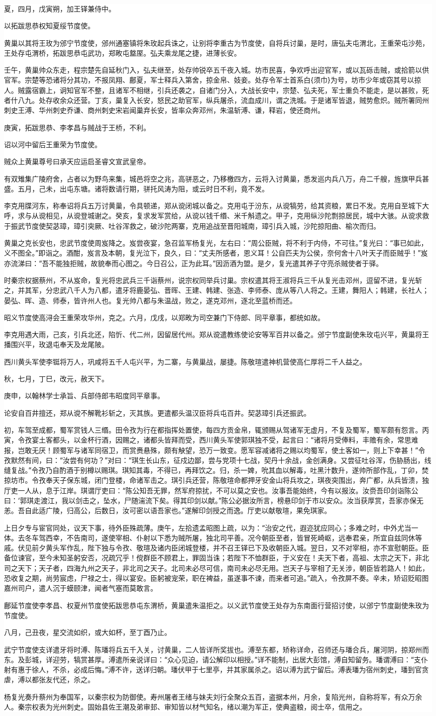 夏，四月，戊寅朔，加王铎兼侍中。

以拓跋思恭权知夏绥节度使。

黄巢以其将王玫为邠宁节度使，邠州通塞镇将朱玫起兵诛之，让别将李重古为节度使，自将兵讨巢，是时，唐弘夫屯渭北，王重荣屯沙苑，王处存屯渭桥，拓跋思恭屯武功，郑畋屯盩厔。弘夫乘龙尾之捷，进薄长安。

壬午，黄巢帅众东走，程宗楚先自延秋门入，弘夫继至，处存帅锐卒五千夜入城。坊市民喜，争欢呼出迎官军，或以瓦砾击贼，或拾箭以供官军。宗楚等恐诸将分其功，不报凤翔、鄜夏，军士释兵入第舍，掠金帛、妓妾。处存令军士首系白{须巾}为号，坊市少年或窃其号以掠人。贼露宿霸上，诇知官军不整，且诸军不相继，引兵还袭之，自诸门分入，大战长安中，宗楚、弘夫死，军士重负不能走，是以甚败，死者什八九。处存收余众还营。丁亥，巢复入长安，怒民之助官军，纵兵屠杀，流血成川，谓之洗城。于是诸军皆退，贼势愈炽。贼所署同州刺史王溥、华州刺史乔谦、商州刺史宋岩闻巢弃长安，皆率众奔邓州，朱温斩溥、谦，释岩，使还商州。

庚寅，拓跋思恭、李孝昌与贼战于王桥，不利。

诏以河中留后王重荣为节度使。

贼众上黄巢尊号曰承天应运启圣睿文宣武皇帝。

有双雉集广陵府舍，占者以为野鸟来集，城邑将空之兆，高骈恶之，乃移檄四方，云将入讨黄巢，悉发巡内兵八万，舟二千艘，旌旗甲兵甚盛。五月，己未，出屯东塘。诸将数请行期，骈托风涛为阻，或云时日不利，竟不发。

李克用牒河东，称奉诏将兵五万讨黄巢，令具顿递，郑从谠闭城以备之。克用屯于汾东，从谠犒劳，给其资粮，累日不发。克用自至城下大呼，求与从谠相见，从谠登城谢之。癸亥，复求发军赏给，从谠以钱千缗、米千斛遗之。甲子，克用纵沙陀剽掠居民，城中大骇。从谠求救于振武节度使契苾璋，璋引突厥、吐谷浑救之，破沙陀两寨，克用追战至晋阳城南，璋引兵入城，沙陀掠阳曲、榆次而归。

黄巢之克长安也，忠武节度使周岌降之。岌尝夜宴，急召监军杨复光，左右曰：“周公臣贼，将不利于内侍，不可往。”复光曰：“事已如此，义不图全。”即诣之。酒酣，岌言及本朝，复光泣下，良久，曰：“丈夫所感者，恩义耳！公自匹夫为公侯，奈何舍十八叶天子而臣贼乎！”岌亦流涕曰：“吾不能独拒贼，故貌奉而心图之。今日召公，正为此耳。”因沥酒为盟。是夕，复光遣其养子守亮杀贼使者于驿。

时秦宗权据蔡州，不从岌命，复光将忠武兵三千诣蔡州，说宗权同举兵讨巢。宗权遣其将王淑将兵三千从复光击邓州，逗留不进，复光斩之，并其军，分忠武八千人为八都，遣牙将鹿晏弘、晋晖、王建、韩建、张造、李师泰、庞从等八人将之。王建，舞阳人；韩建，长社人；晏弘、晖、造、师泰，皆许州人也。复光帅八都与朱温战，败之，遂克邓州，逐北至蓝桥而还。

昭义节度使高浔会王重荣攻华州，克之。六月，戊戌，以郑畋为司空兼门下侍郎、同平章事，都统如故。

李克用遇大雨，己亥，引兵北还，陷忻、代二州，因留居代州。郑从谠遣教练使论安等军百井以备之。邠宁节度副使朱玫屯兴平，黄巢将王播围兴平，玫退屯奉天及龙尾陂。

西川黄头军使李铤将万人，巩咸将五千人屯兴平，为二寨，与黄巢战，屡捷。陈敬瑄遣神机营使高仁厚将二千人益之。

秋，七月，丁巳，改元，赦天下。

庚申，以翰林学士承旨、兵部侍郎韦昭度同平章事。

论安自百井擅还，郑从谠不解靴衫斩之，灭其族。更遣都头温汉臣将兵屯百井。契苾璋引兵还振武。

初，车驾至成都，蜀军赏钱人三缗。田令孜为行在都指挥处置使，每四方贡金帛，辄颁赐从驾诸军无虚月，不复及蜀军，蜀军颇有怨言。丙寅，令孜宴土客都头，以金杯行酒，因赐之，诸都头皆拜而受，西川黄头军使郭琪独不受，起言曰：“诸将月受俸料，丰赡有余，常思难报，岂敢无厌！顾蜀军与诸军同宿卫，而赏赉悬殊，颇有觖望，恐万一致变。愿军容减诸将之赐以均蜀军，使土客如一，则上下幸甚！”令孜默然有间，曰：“汝尝有何功？”对曰：“琪生长山东，征戍边鄙，尝与党项十七战，契丹十余战，金创满身。又尝征吐谷浑，伤胁肠出，线缝复战。”令孜乃自酌酒于别樽以赐琪。琪知其毒，不得已，再拜饮之。归，杀一婢，吮其血以解毒，吐黑汁数升，遂帅所部作乱，丁卯，焚掠坊市。令孜奉天子保东城，闭门登楼，命诸军击之。琪引兵还营，陈敬瑄命都押牙安金山将兵攻之，琪夜突围出，奔广都，从兵皆溃，独厅吏一人从，息于江岸。琪谓厅吏曰：“陈公知吾无罪，然军府掠扰，不可以莫之安也。汝事吾能始终，今有以报汝。汝赍吾印剑诣陈公曰：‘郭琪走渡江，我以剑击之，坠水，尸随湍流下矣。得其印剑以献。”陈公必据汝所言，榜悬印剑于市以安众。汝当获厚赏，吾家亦保无恙。吾自此适广陵，归高公，后数日，汝可密以语吾家也。”遂解印剑授之而逸。厅吏以献敬瑄，果免琪家。

上日夕专与宦官同处，议天下事，待外臣殊疏薄。庚午，左拾遗孟昭图上疏，以为：“治安之代，遐迩犹应同心；多难之时，中外尤当一体。去冬车驾西幸，不告南司，遂使宰相、仆射以下悉为贼所屠，独北司平善。况今朝臣至者，皆冒死崎岖，远奉君亲，所宜自兹同休等戚。伏见前夕黄头军作乱，陛下独与令孜、敬瑄及诸内臣闭城登楼，并不召王铎已下及收朝臣入城。翌日，又不对宰相，亦不宣慰朝臣。臣备位谏官，至今未知圣躬安否，况疏冗乎！傥群臣不顾君上，罪固当诛；若陛下不恤群臣，于义安在！夫天下者，高祖、太宗之天下，非北司之天下；天子者，四海九州之天子，非北司之天子。北司未必尽可信，南司未必尽无用。岂天子与宰相了无关涉，朝臣皆若路人！如此，恐收复之期，尚劳宸虑，尸禄之士，得以宴安。臣躬被宠荣，职在裨益，虽遂事不谏，而来者可追。”疏入，令孜屏不奏。辛未，矫诏贬昭图嘉州司户，遣人沉于蟆颐津，闻者气塞而莫敢言。

鄜延节度使李孝昌、权夏州节度使拓跋思恭屯东渭桥，黄巢遣朱温拒之。以义武节度使王处存为东南面行营招讨使，以邠宁节度副使朱玫为节度使。

八月，己丑夜，星交流如织，或大如杯，至丁酉乃止。

武宁节度使支详遣牙将时溥、陈璠将兵五千入关，讨黄巢，二人皆详所奖拔也。溥至东都，矫称详命，召师还与璠合兵，屠河阴，掠郑州而东。及彭城，详迎劳，犒赏甚厚。溥遣所亲说详曰：“众心见迫，请公解印以相授。”详不能制，出居大彭馆，溥自知留务。璠谓溥曰：“支仆射有惠于徐人，不杀，必成后悔。”溥不许，送详归朝。璠伏甲于七里亭，并其家属杀之。诏以溥为武宁留后。溥表璠为宿州刺史，璠到官贪虐，溥以都张友代还，杀之。

杨复光奏升蔡州为奉国军，以秦宗权为防御使。寿州屠者王绪与妹夫刘行全聚众五百，盗据本州，月余，复陷光州，自称将军，有众万余人。秦宗权表为光州刺史。固始县佐王潮及弟审邽、审知皆以材气知名，绪以潮为军正，使典盗粮，阅士卒，信用之。
